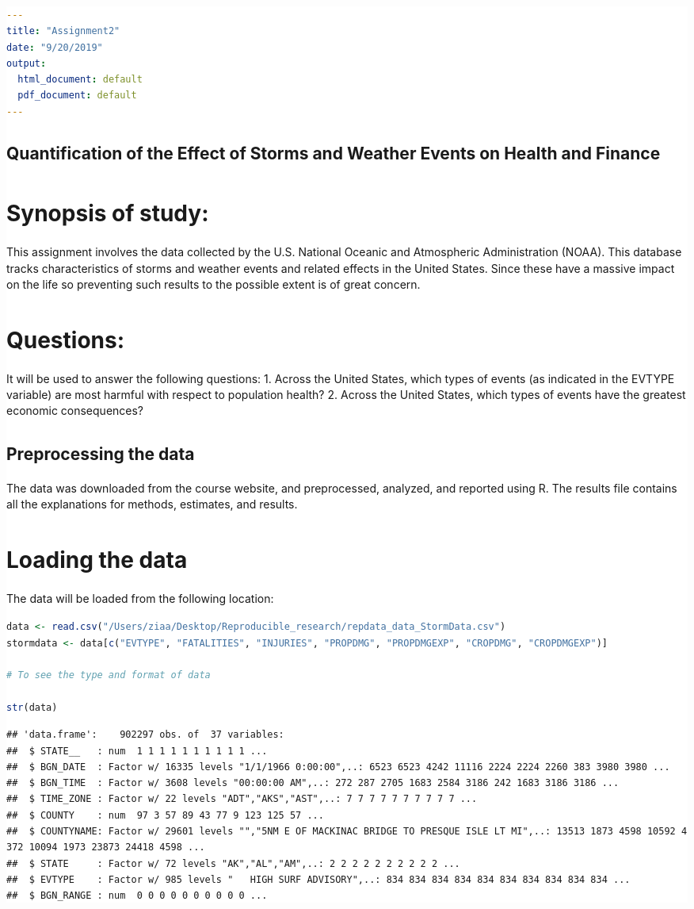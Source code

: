 ```yaml
---
title: "Assignment2"
date: "9/20/2019"
output:
  html_document: default
  pdf_document: default
---
```


## Quantification of the Effect of Storms and Weather Events on Health and Finance

# Synopsis of study:

This assignment involves the data collected by the U.S. National Oceanic and Atmospheric Administration (NOAA). This database tracks characteristics of storms and weather events and related effects in the United States. Since these have a massive impact on the life so preventing such results to the possible extent is of great concern.

# Questions:

It will be used to answer the following questions:
        1. Across the United States, which types of events (as indicated in the EVTYPE variable) are most harmful with respect to population health?
        2. Across the United States, which types of events have the greatest economic consequences?

## Preprocessing the data

The data was downloaded from the course website, and preprocessed, analyzed, and reported using R. The results file contains all the explanations for methods, estimates, and results.

# Loading the data

The data will be loaded from the following location:


```r
data <- read.csv("/Users/ziaa/Desktop/Reproducible_research/repdata_data_StormData.csv")
stormdata <- data[c("EVTYPE", "FATALITIES", "INJURIES", "PROPDMG", "PROPDMGEXP", "CROPDMG", "CROPDMGEXP")]

# To see the type and format of data

str(data)
```

```
## 'data.frame':	902297 obs. of  37 variables:
##  $ STATE__   : num  1 1 1 1 1 1 1 1 1 1 ...
##  $ BGN_DATE  : Factor w/ 16335 levels "1/1/1966 0:00:00",..: 6523 6523 4242 11116 2224 2224 2260 383 3980 3980 ...
##  $ BGN_TIME  : Factor w/ 3608 levels "00:00:00 AM",..: 272 287 2705 1683 2584 3186 242 1683 3186 3186 ...
##  $ TIME_ZONE : Factor w/ 22 levels "ADT","AKS","AST",..: 7 7 7 7 7 7 7 7 7 7 ...
##  $ COUNTY    : num  97 3 57 89 43 77 9 123 125 57 ...
##  $ COUNTYNAME: Factor w/ 29601 levels "","5NM E OF MACKINAC BRIDGE TO PRESQUE ISLE LT MI",..: 13513 1873 4598 10592 4372 10094 1973 23873 24418 4598 ...
##  $ STATE     : Factor w/ 72 levels "AK","AL","AM",..: 2 2 2 2 2 2 2 2 2 2 ...
##  $ EVTYPE    : Factor w/ 985 levels "   HIGH SURF ADVISORY",..: 834 834 834 834 834 834 834 834 834 834 ...
##  $ BGN_RANGE : num  0 0 0 0 0 0 0 0 0 0 ...
```